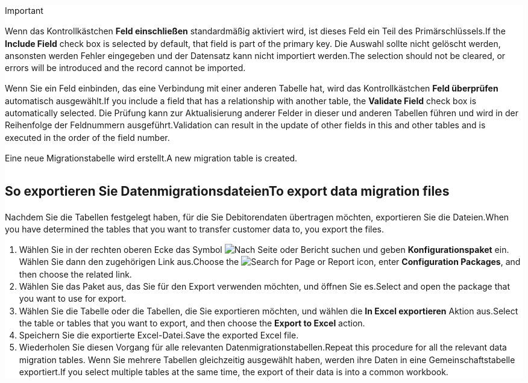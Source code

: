 > [!IMPORTANT]  
>  <span data-ttu-id="dd225-152">Wenn das Kontrollkästchen **Feld einschließen** standardmäßig aktiviert wird, ist dieses Feld ein Teil des Primärschlüssels.</span><span class="sxs-lookup"><span data-stu-id="dd225-152">If the **Include Field** check box is selected by default, that field is part of the primary key.</span></span> <span data-ttu-id="dd225-153">Die Auswahl sollte nicht gelöscht werden, ansonsten werden Fehler eingegeben und der Datensatz kann nicht importiert werden.</span><span class="sxs-lookup"><span data-stu-id="dd225-153">The selection should not be cleared, or errors will be introduced and the record cannot be imported.</span></span>  
>
>  <span data-ttu-id="dd225-154">Wenn Sie ein Feld einbinden, das eine Verbindung mit einer anderen Tabelle hat, wird das Kontrollkästchen **Feld überprüfen** automatisch ausgewählt.</span><span class="sxs-lookup"><span data-stu-id="dd225-154">If you include a field that has a relationship with another table, the **Validate Field** check box is automatically selected.</span></span> <span data-ttu-id="dd225-155">Die Prüfung kann zur Aktualisierung anderer Felder in dieser und anderen Tabellen führen und wird in der Reihenfolge der Feldnummern ausgeführt.</span><span class="sxs-lookup"><span data-stu-id="dd225-155">Validation can result in the update of other fields in this and other tables and is executed in the order of the field number.</span></span>  

<span data-ttu-id="dd225-156">Eine neue Migrationstabelle wird erstellt.</span><span class="sxs-lookup"><span data-stu-id="dd225-156">A new migration table is created.</span></span>  

## <a name="to-export-data-migration-files"></a><span data-ttu-id="dd225-157">So exportieren Sie Datenmigrationsdateien</span><span class="sxs-lookup"><span data-stu-id="dd225-157">To export data migration files</span></span>
<span data-ttu-id="dd225-158">Nachdem Sie die Tabellen festgelegt haben, für die Sie Debitorendaten übertragen möchten, exportieren Sie die Dateien.</span><span class="sxs-lookup"><span data-stu-id="dd225-158">When you have determined the tables that you want to transfer customer data to, you export the files.</span></span>  

1. <span data-ttu-id="dd225-159">Wählen Sie in der rechten oberen Ecke das Symbol ![Nach Seite oder Bericht suchen](media/ui-search/search_small.png "Nach Seite oder Bericht suchen") und geben **Konfigurationspaket** ein. Wählen Sie dann den zugehörigen Link aus.</span><span class="sxs-lookup"><span data-stu-id="dd225-159">Choose the ![Search for Page or Report](media/ui-search/search_small.png "Search for Page or Report icon") icon, enter **Configuration Packages**, and then choose the related link.</span></span>  
2. <span data-ttu-id="dd225-160">Wählen Sie das Paket aus, das Sie für den Export verwenden möchten, und öffnen Sie es.</span><span class="sxs-lookup"><span data-stu-id="dd225-160">Select and open the package that you want to use for export.</span></span>
3. <span data-ttu-id="dd225-161">Wählen Sie die Tabelle oder die Tabellen, die Sie exportieren möchten, und wählen die **In Excel exportieren** Aktion aus.</span><span class="sxs-lookup"><span data-stu-id="dd225-161">Select the table or tables that you want to export, and then choose the **Export to Excel** action.</span></span>
4. <span data-ttu-id="dd225-162">Speichern Sie die exportierte Excel-Datei.</span><span class="sxs-lookup"><span data-stu-id="dd225-162">Save the exported Excel file.</span></span>  
5. <span data-ttu-id="dd225-163">Wiederholen Sie diesen Vorgang für alle relevanten Datenmigrationstabellen.</span><span class="sxs-lookup"><span data-stu-id="dd225-163">Repeat this procedure for all the relevant data migration tables.</span></span> <span data-ttu-id="dd225-164">Wenn Sie mehrere Tabellen gleichzeitig ausgewählt haben, werden ihre Daten in eine Gemeinschaftstabelle exportiert.</span><span class="sxs-lookup"><span data-stu-id="dd225-164">If you select multiple tables at the same time, the export of their data is into a common workbook.</span></span>  
